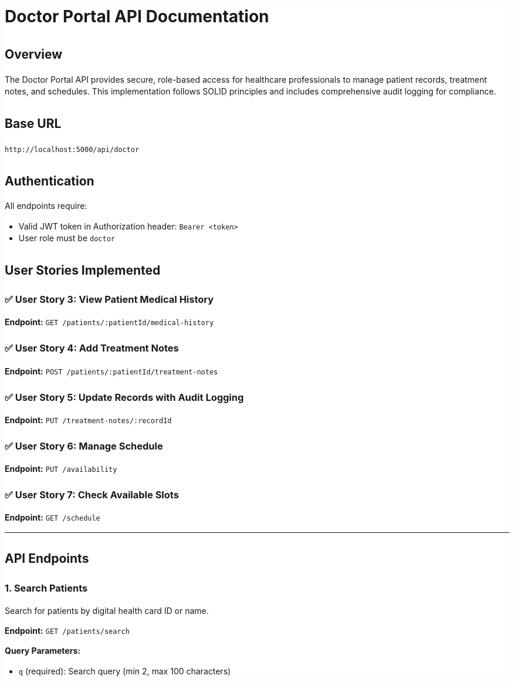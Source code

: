 # Doctor Portal API Documentation

## Overview

The Doctor Portal API provides secure, role-based access for healthcare professionals to manage patient records, treatment notes, and schedules. This implementation follows SOLID principles and includes comprehensive audit logging for compliance.

## Base URL
```
http://localhost:5000/api/doctor
```

## Authentication

All endpoints require:
- Valid JWT token in Authorization header: `Bearer <token>`
- User role must be `doctor`

## User Stories Implemented

### ✅ User Story 3: View Patient Medical History
**Endpoint:** `GET /patients/:patientId/medical-history`

### ✅ User Story 4: Add Treatment Notes
**Endpoint:** `POST /patients/:patientId/treatment-notes`

### ✅ User Story 5: Update Records with Audit Logging
**Endpoint:** `PUT /treatment-notes/:recordId`

### ✅ User Story 6: Manage Schedule
**Endpoint:** `PUT /availability`

### ✅ User Story 7: Check Available Slots
**Endpoint:** `GET /schedule`

---

## API Endpoints

### 1. Search Patients

Search for patients by digital health card ID or name.

**Endpoint:** `GET /patients/search`

**Query Parameters:**
- `q` (required): Search query (min 2, max 100 characters)

